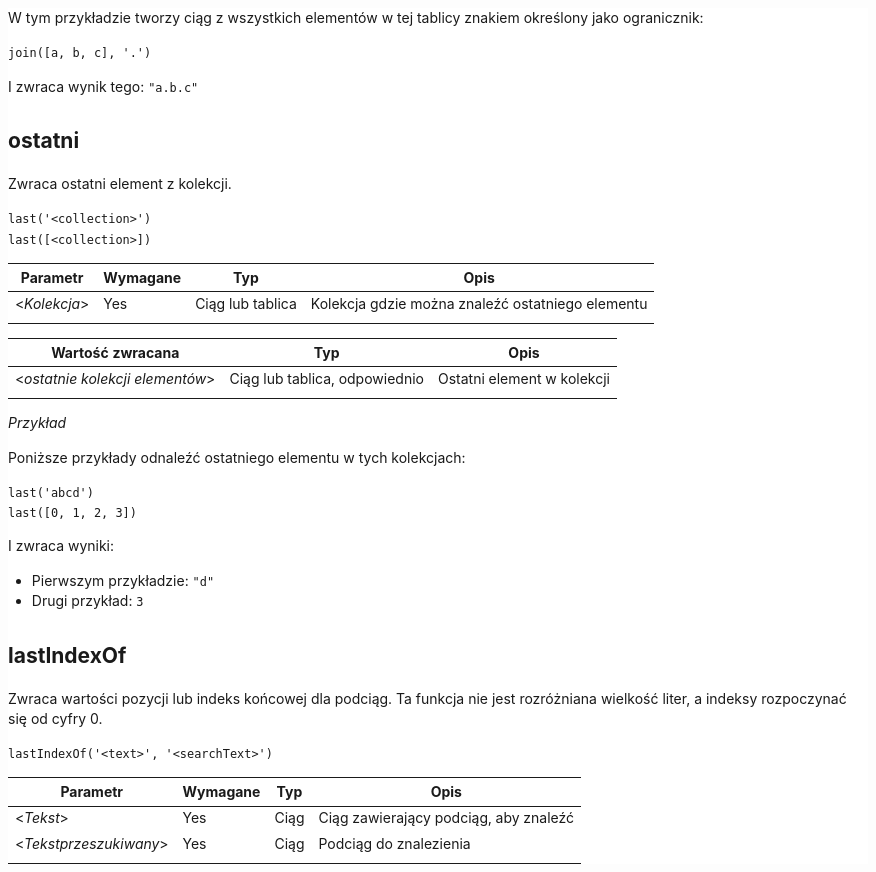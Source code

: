 W tym przykładzie tworzy ciąg z wszystkich elementów w tej tablicy znakiem określony jako ogranicznik:

```
join([a, b, c], '.')
```

I zwraca wynik tego: `"a.b.c"`

<a name="last"></a>

## <a name="last"></a>ostatni

Zwraca ostatni element z kolekcji.

```
last('<collection>')
last([<collection>])
```

| Parametr | Wymagane | Typ | Opis | 
| --------- | -------- | ---- | ----------- | 
| <*Kolekcja*> | Yes | Ciąg lub tablica | Kolekcja gdzie można znaleźć ostatniego elementu | 
||||| 

| Wartość zwracana | Typ | Opis | 
| ------------ | ---- | ----------- | 
| <*ostatnie kolekcji elementów*> | Ciąg lub tablica, odpowiednio | Ostatni element w kolekcji | 
|||| 

*Przykład* 

Poniższe przykłady odnaleźć ostatniego elementu w tych kolekcjach:

```
last('abcd')
last([0, 1, 2, 3])
```

I zwraca wyniki: 

* Pierwszym przykładzie: `"d"`
* Drugi przykład: `3`

<a name="lastindexof"></a>

## <a name="lastindexof"></a>lastIndexOf

Zwraca wartości pozycji lub indeks końcowej dla podciąg. Ta funkcja nie jest rozróżniana wielkość liter, a indeksy rozpoczynać się od cyfry 0.

```
lastIndexOf('<text>', '<searchText>')
```

| Parametr | Wymagane | Typ | Opis | 
| --------- | -------- | ---- | ----------- | 
| <*Tekst*> | Yes | Ciąg | Ciąg zawierający podciąg, aby znaleźć | 
| <*Tekstprzeszukiwany*> | Yes | Ciąg | Podciąg do znalezienia | 
||||| 
